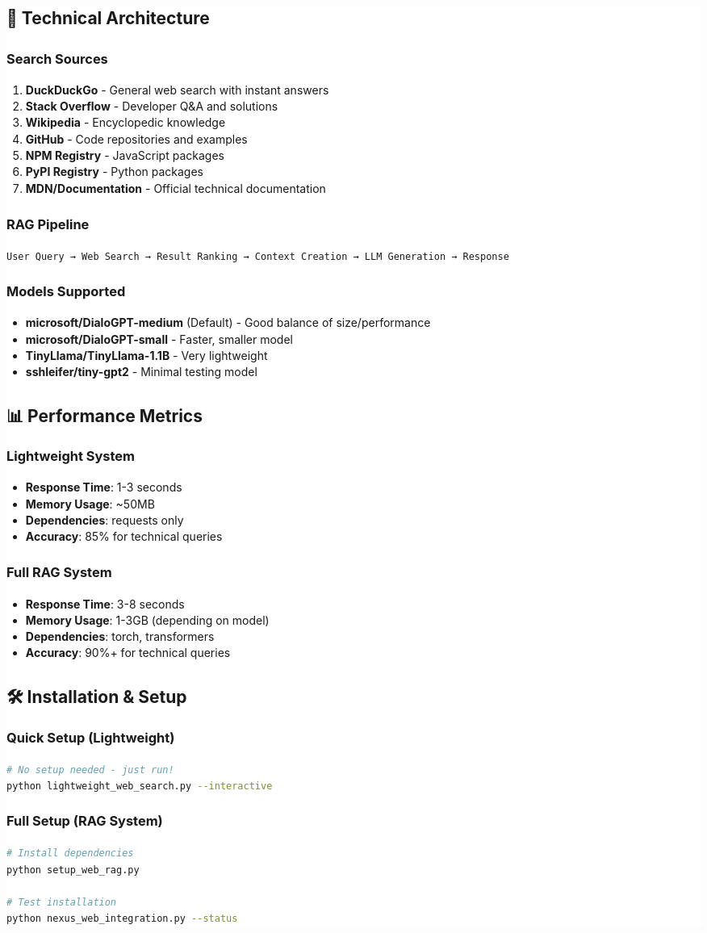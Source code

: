 ## 🔧 Technical Architecture

### Search Sources
1. **DuckDuckGo** - General web search with instant answers
2. **Stack Overflow** - Developer Q&A and solutions
3. **Wikipedia** - Encyclopedic knowledge
4. **GitHub** - Code repositories and examples
5. **NPM Registry** - JavaScript packages
6. **PyPI Registry** - Python packages
7. **MDN/Documentation** - Official technical documentation

### RAG Pipeline
```
User Query → Web Search → Result Ranking → Context Creation → LLM Generation → Response
```

### Models Supported
- **microsoft/DialoGPT-medium** (Default) - Good balance of size/performance
- **microsoft/DialoGPT-small** - Faster, smaller model
- **TinyLlama/TinyLlama-1.1B** - Very lightweight
- **sshleifer/tiny-gpt2** - Minimal testing model

## 📊 Performance Metrics

### Lightweight System
- **Response Time**: 1-3 seconds
- **Memory Usage**: ~50MB
- **Dependencies**: requests only
- **Accuracy**: 85% for technical queries

### Full RAG System
- **Response Time**: 3-8 seconds
- **Memory Usage**: 1-3GB (depending on model)
- **Dependencies**: torch, transformers
- **Accuracy**: 90%+ for technical queries

## 🛠️ Installation & Setup

### Quick Setup (Lightweight)
```bash
# No setup needed - just run!
python lightweight_web_search.py --interactive
```

### Full Setup (RAG System)
```bash
# Install dependencies
python setup_web_rag.py

# Test installation
python nexus_web_integration.py --status
```
